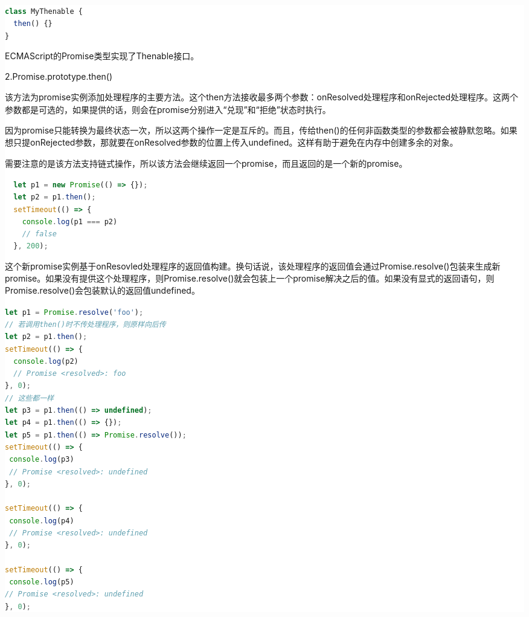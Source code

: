```js
class MyThenable {
  then() {}
}
```

ECMAScript的Promise类型实现了Thenable接口。

2.Promise.prototype.then()

该方法为promise实例添加处理程序的主要方法。这个then方法接收最多两个参数：onResolved处理程序和onRejected处理程序。这两个参数都是可选的，如果提供的话，则会在promise分别进入“兑现”和“拒绝”状态时执行。

因为promise只能转换为最终状态一次，所以这两个操作一定是互斥的。而且，传给then()的任何非函数类型的参数都会被静默忽略。如果想只提onRejected参数，那就要在onResolved参数的位置上传入undefined。这样有助于避免在内存中创建多余的对象。

需要注意的是该方法支持链式操作，所以该方法会继续返回一个promise，而且返回的是一个新的promise。

```js
  let p1 = new Promise(() => {});
  let p2 = p1.then();
  setTimeout(() => {
    console.log(p1 === p2)
    // false
  }, 200);
```

 这个新promise实例基于onResovled处理程序的返回值构建。换句话说，该处理程序的返回值会通过Promise.resolve()包装来生成新promise。如果没有提供这个处理程序，则Promise.resolve()就会包装上一个promise解决之后的值。如果没有显式的返回语句，则Promise.resolve()会包装默认的返回值undefined。

 ```js
 let p1 = Promise.resolve('foo');
 // 若调用then()时不传处理程序，则原样向后传
 let p2 = p1.then();
 setTimeout(() => {
   console.log(p2)
   // Promise <resolved>: foo
 }, 0);
// 这些都一样
let p3 = p1.then(() => undefined);
let p4 = p1.then(() => {});
let p5 = p1.then(() => Promise.resolve());
setTimeout(() => {
  console.log(p3)
  // Promise <resolved>: undefined
}, 0);

setTimeout(() => {
  console.log(p4)
  // Promise <resolved>: undefined
}, 0);

setTimeout(() => {
  console.log(p5)
// Promise <resolved>: undefined
}, 0);
 ```
